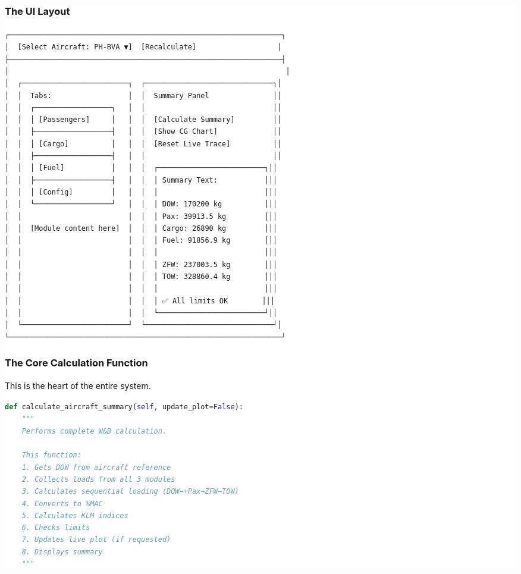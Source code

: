 
### The UI Layout

```
┌────────────────────────────────────────────────────────────────┐
│  [Select Aircraft: PH-BVA ▼]  [Recalculate]                   │
├────────────────────────────────────────────────────────────────┤
│                                                                 │
│  ┌─────────────────────────┐  ┌──────────────────────────────┐│
│  │  Tabs:                  │  │  Summary Panel               ││
│  │  ┌──────────────────┐   │  │                              ││
│  │  │ [Passengers]     │   │  │  [Calculate Summary]         ││
│  │  ├──────────────────┤   │  │  [Show CG Chart]             ││
│  │  │ [Cargo]          │   │  │  [Reset Live Trace]          ││
│  │  ├──────────────────┤   │  │                              ││
│  │  │ [Fuel]           │   │  │  ┌─────────────────────────┐││
│  │  ├──────────────────┤   │  │  │ Summary Text:           │││
│  │  │ [Config]         │   │  │  │                         │││
│  │  └──────────────────┘   │  │  │ DOW: 170200 kg          │││
│  │                         │  │  │ Pax: 39913.5 kg         │││
│  │  [Module content here]  │  │  │ Cargo: 26890 kg         │││
│  │                         │  │  │ Fuel: 91856.9 kg        │││
│  │                         │  │  │                         │││
│  │                         │  │  │ ZFW: 237003.5 kg        │││
│  │                         │  │  │ TOW: 328860.4 kg        │││
│  │                         │  │  │                         │││
│  │                         │  │  │ ✅ All limits OK        │││
│  │                         │  │  └─────────────────────────┘││
│  └─────────────────────────┘  └──────────────────────────────┘│
└────────────────────────────────────────────────────────────────┘
```

### The Core Calculation Function

This is the heart of the entire system.

```python
def calculate_aircraft_summary(self, update_plot=False):
    """
    Performs complete W&B calculation.
    
    This function:
    1. Gets DOW from aircraft reference
    2. Collects loads from all 3 modules
    3. Calculates sequential loading (DOW→+Pax→ZFW→TOW)
    4. Converts to %MAC
    5. Calculates KLM indices
    6. Checks limits
    7. Updates live plot (if requested)
    8. Displays summary
    """
```
